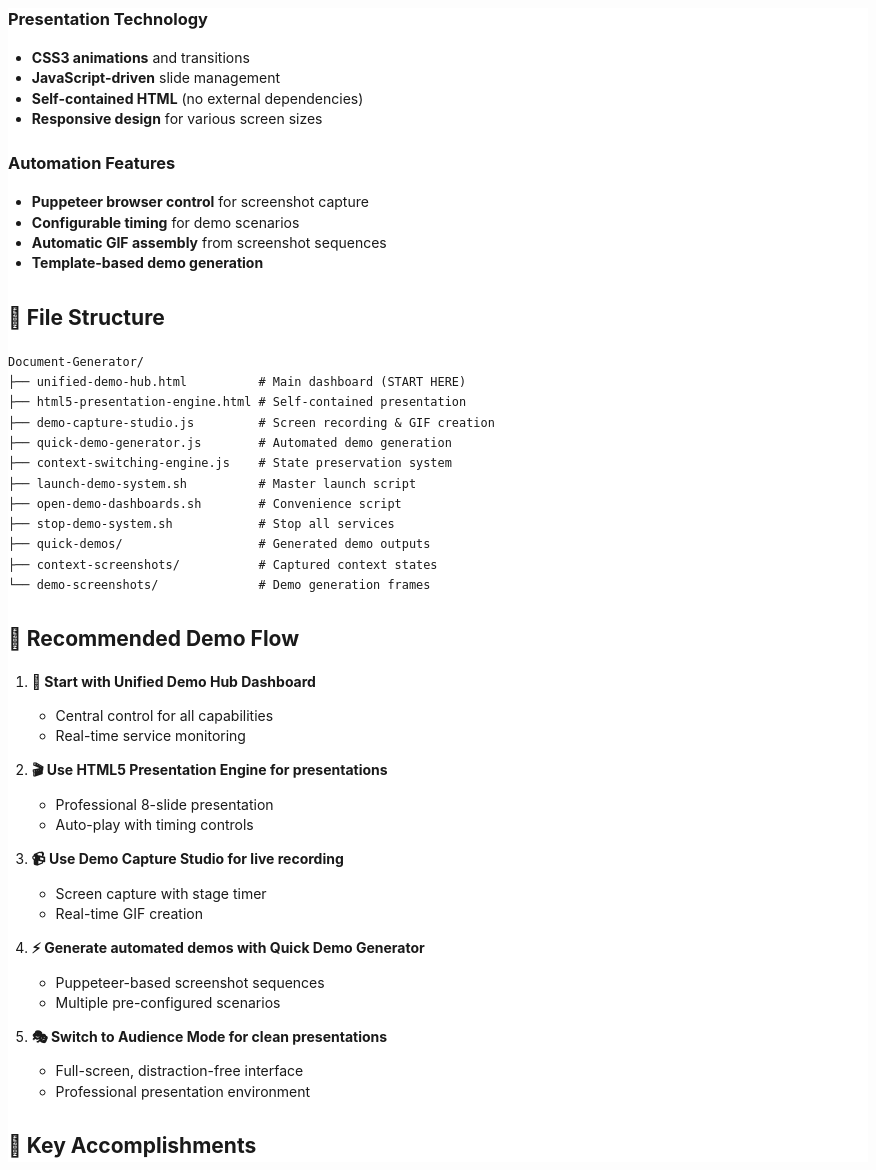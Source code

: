 ### Presentation Technology
- **CSS3 animations** and transitions
- **JavaScript-driven** slide management
- **Self-contained HTML** (no external dependencies)
- **Responsive design** for various screen sizes

### Automation Features
- **Puppeteer browser control** for screenshot capture
- **Configurable timing** for demo scenarios
- **Automatic GIF assembly** from screenshot sequences
- **Template-based demo generation**

## 📁 File Structure

```
Document-Generator/
├── unified-demo-hub.html          # Main dashboard (START HERE)
├── html5-presentation-engine.html # Self-contained presentation
├── demo-capture-studio.js         # Screen recording & GIF creation
├── quick-demo-generator.js        # Automated demo generation
├── context-switching-engine.js    # State preservation system
├── launch-demo-system.sh          # Master launch script
├── open-demo-dashboards.sh        # Convenience script
├── stop-demo-system.sh            # Stop all services
├── quick-demos/                   # Generated demo outputs
├── context-screenshots/           # Captured context states
└── demo-screenshots/              # Demo generation frames
```

## 🎯 Recommended Demo Flow

1. **🎯 Start with Unified Demo Hub Dashboard**
   - Central control for all capabilities
   - Real-time service monitoring

2. **🎬 Use HTML5 Presentation Engine for presentations**
   - Professional 8-slide presentation
   - Auto-play with timing controls

3. **📹 Use Demo Capture Studio for live recording**
   - Screen capture with stage timer
   - Real-time GIF creation

4. **⚡ Generate automated demos with Quick Demo Generator**
   - Puppeteer-based screenshot sequences
   - Multiple pre-configured scenarios

5. **🎭 Switch to Audience Mode for clean presentations**
   - Full-screen, distraction-free interface
   - Professional presentation environment

## 🎉 Key Accomplishments
